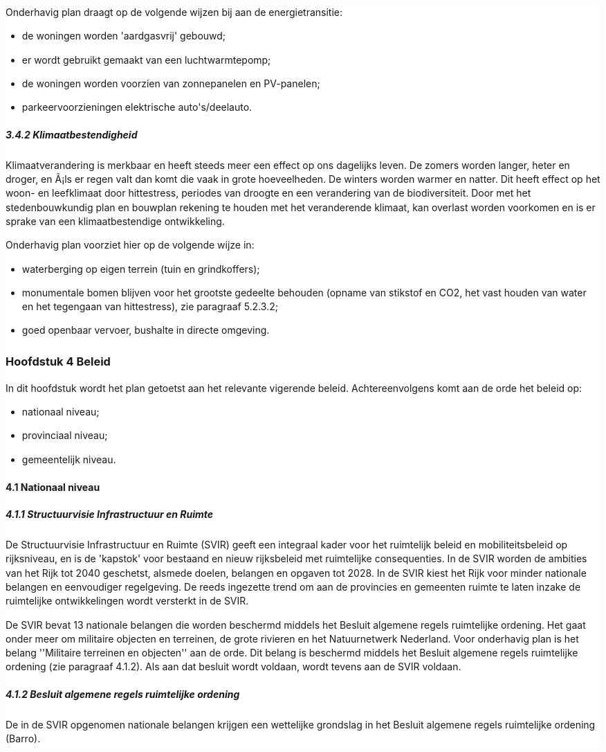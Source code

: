 Onderhavig plan draagt op de volgende wijzen bij aan de energietransitie:

* de woningen worden 'aardgasvrij' gebouwd;

* er wordt gebruikt gemaakt van een luchtwarmtepomp;

* de woningen worden voorzien van zonnepanelen en PV\-panelen;

* parkeervoorzieningen elektrische auto's/deelauto.

##### 3\.4\.2 Klimaatbestendigheid

Klimaatverandering is merkbaar en heeft steeds meer een effect op ons dagelijks leven. De zomers worden langer, heter en droger, en Ã¡ls er regen valt dan komt die vaak in grote hoeveelheden. De winters worden warmer en natter. Dit heeft effect op het woon\- en leefklimaat door hittestress, periodes van droogte en een verandering van de biodiversiteit. Door met het stedenbouwkundig plan en bouwplan rekening te houden met het veranderende klimaat, kan overlast worden voorkomen en is er sprake van een klimaatbestendige ontwikkeling.

Onderhavig plan voorziet hier op de volgende wijze in:

* waterberging op eigen terrein (tuin en grindkoffers);

* monumentale bomen blijven voor het grootste gedeelte behouden (opname van stikstof en CO2, het vast houden van water en het tegengaan van hittestress), zie paragraaf 5\.2\.3\.2;

* goed openbaar vervoer, bushalte in directe omgeving.

### Hoofdstuk 4 Beleid

In dit hoofdstuk wordt het plan getoetst aan het relevante vigerende beleid. Achtereenvolgens komt aan de orde het beleid op:

* nationaal niveau;

* provinciaal niveau;

* gemeentelijk niveau.

#### 4\.1 Nationaal niveau

##### 4\.1\.1 Structuurvisie Infrastructuur en Ruimte

De Structuurvisie Infrastructuur en Ruimte (SVIR) geeft een integraal kader voor het ruimtelijk beleid en mobiliteitsbeleid op rijksniveau, en is de 'kapstok' voor bestaand en nieuw rijksbeleid met ruimtelijke consequenties. In de SVIR worden de ambities van het Rijk tot 2040 geschetst, alsmede doelen, belangen en opgaven tot 2028\. In de SVIR kiest het Rijk voor minder nationale belangen en eenvoudiger regelgeving. De reeds ingezette trend om aan de provincies en gemeenten ruimte te laten inzake de ruimtelijke ontwikkelingen wordt versterkt in de SVIR.

De SVIR bevat 13 nationale belangen die worden beschermd middels het Besluit algemene regels ruimtelijke ordening. Het gaat onder meer om militaire objecten en terreinen, de grote rivieren en het Natuurnetwerk Nederland. Voor onderhavig plan is het belang ''Militaire terreinen en objecten'' aan de orde. Dit belang is beschermd middels het Besluit algemene regels ruimtelijke ordening (zie paragraaf 4\.1\.2). Als aan dat besluit wordt voldaan, wordt tevens aan de SVIR voldaan.

##### 4\.1\.2 Besluit algemene regels ruimtelijke ordening

De in de SVIR opgenomen nationale belangen krijgen een wettelijke grondslag in het Besluit algemene regels ruimtelijke ordening (Barro).
